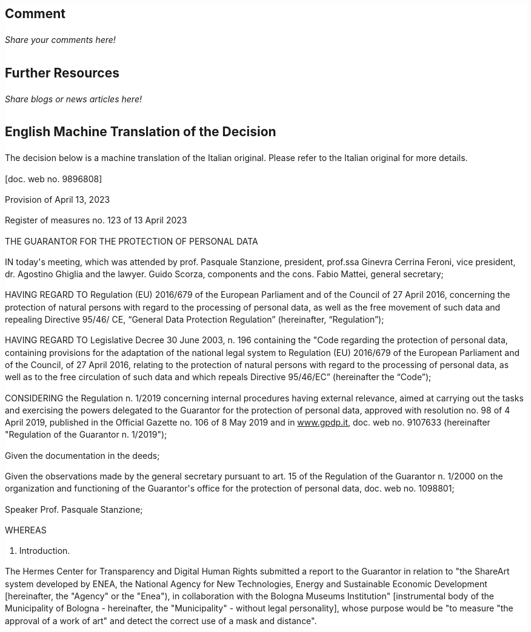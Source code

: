 ## Comment

_Share your comments here!_

## Further Resources

_Share blogs or news articles here!_

## English Machine Translation of the Decision

The decision below is a machine translation of the Italian original. Please refer to the Italian original for more details.

\[doc. web no. 9896808\]

Provision of April 13, 2023

Register of measures
no. 123 of 13 April 2023

THE GUARANTOR FOR THE PROTECTION OF PERSONAL DATA

IN today's meeting, which was attended by prof. Pasquale Stanzione, president, prof.ssa Ginevra Cerrina Feroni, vice president, dr. Agostino Ghiglia and the lawyer. Guido Scorza, components and the cons. Fabio Mattei, general secretary;

HAVING REGARD TO Regulation (EU) 2016/679 of the European Parliament and of the Council of 27 April 2016, concerning the protection of natural persons with regard to the processing of personal data, as well as the free movement of such data and repealing Directive 95/46/ CE, “General Data Protection Regulation” (hereinafter, “Regulation”);

HAVING REGARD TO Legislative Decree 30 June 2003, n. 196 containing the "Code regarding the protection of personal data, containing provisions for the adaptation of the national legal system to Regulation (EU) 2016/679 of the European Parliament and of the Council, of 27 April 2016, relating to the protection of natural persons with regard to the processing of personal data, as well as to the free circulation of such data and which repeals Directive 95/46/EC” (hereinafter the “Code”);

CONSIDERING the Regulation n. 1/2019 concerning internal procedures having external relevance, aimed at carrying out the tasks and exercising the powers delegated to the Guarantor for the protection of personal data, approved with resolution no. 98 of 4 April 2019, published in the Official Gazette no. 106 of 8 May 2019 and in www.gpdp.it, doc. web no. 9107633 (hereinafter "Regulation of the Guarantor n. 1/2019");

Given the documentation in the deeds;

Given the observations made by the general secretary pursuant to art. 15 of the Regulation of the Guarantor n. 1/2000 on the organization and functioning of the Guarantor's office for the protection of personal data, doc. web no. 1098801;

Speaker Prof. Pasquale Stanzione;

WHEREAS

1. Introduction.

The Hermes Center for Transparency and Digital Human Rights submitted a report to the Guarantor in relation to "the ShareArt system developed by ENEA, the National Agency for New Technologies, Energy and Sustainable Economic Development \[hereinafter, the "Agency" or the "Enea"), in collaboration with the Bologna Museums Institution" \[instrumental body of the Municipality of Bologna - hereinafter, the "Municipality" - without legal personality\], whose purpose would be "to measure "the approval of a work of art" and detect the correct use of a mask and distance".

